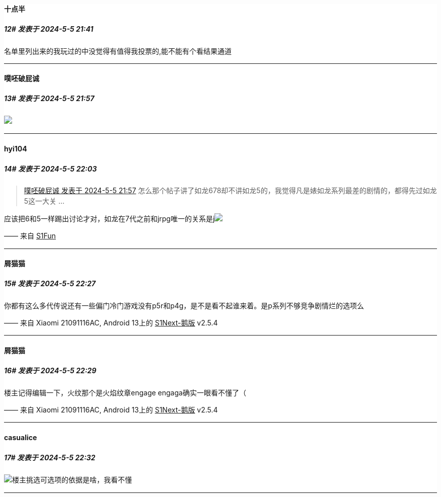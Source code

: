 ####  十点半  
##### 12#       发表于 2024-5-5 21:41

名单里列出来的我玩过的中没觉得有值得我投票的,能不能有个看结果通道

*****

####  噗呸破屁诚  
##### 13#       发表于 2024-5-5 21:57

<img src="https://static.saraba1st.com/image/smiley/face2017/067.png" referrerpolicy="no-referrer">

*****

####  hyi104  
##### 14#       发表于 2024-5-5 22:03

<blockquote><a href="httphttps://bbs.saraba1st.com/2b/forum.php?mod=redirect&amp;goto=findpost&amp;pid=64820338&amp;ptid=2182607" target="_blank">噗呸破屁诚 发表于 2024-5-5 21:57</a>
怎么那个帖子讲了如龙678却不讲如龙5的，我觉得凡是婊如龙系列最差的剧情的，都得先过如龙5这一大关 ...</blockquote>
应该把6和5一样踢出讨论才对，如龙在7代之前和jrpg唯一的关系是j<img src="https://static.saraba1st.com/image/smiley/face2017/020.png" referrerpolicy="no-referrer">

—— 来自 [S1Fun](https://s1fun.koalcat.com)

*****

####  屑猫猫  
##### 15#       发表于 2024-5-5 22:27

你都有这么多代传说还有一些偏门冷门游戏没有p5r和p4g，是不是看不起谁来着。是p系列不够竞争剧情烂的选项么

—— 来自 Xiaomi 21091116AC, Android 13上的 [S1Next-鹅版](https://github.com/ykrank/S1-Next/releases) v2.5.4

*****

####  屑猫猫  
##### 16#       发表于 2024-5-5 22:29

楼主记得编辑一下，火纹那个是火焰纹章engage
engaga确实一眼看不懂了（

—— 来自 Xiaomi 21091116AC, Android 13上的 [S1Next-鹅版](https://github.com/ykrank/S1-Next/releases) v2.5.4

*****

####  casualice  
##### 17#       发表于 2024-5-5 22:32

<img src="https://static.saraba1st.com/image/smiley/face2017/067.png" referrerpolicy="no-referrer">楼主挑选可选项的依据是啥，我看不懂

*****
